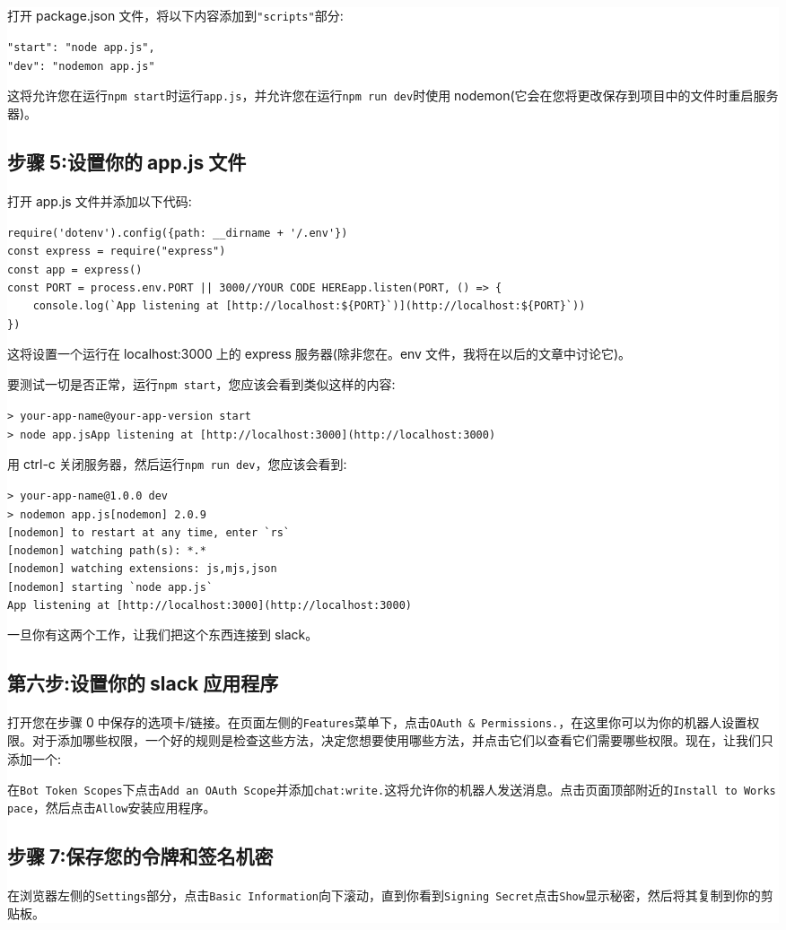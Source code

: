 打开 package.json 文件，将以下内容添加到`"scripts"`部分:

```
"start": "node app.js",
"dev": "nodemon app.js"
```

这将允许您在运行`npm start`时运行`app.js`，并允许您在运行`npm run dev`时使用 nodemon(它会在您将更改保存到项目中的文件时重启服务器)。

## 步骤 5:设置你的 app.js 文件

打开 app.js 文件并添加以下代码:

```
require('dotenv').config({path: __dirname + '/.env'})
const express = require("express")
const app = express()
const PORT = process.env.PORT || 3000//YOUR CODE HEREapp.listen(PORT, () => {
    console.log(`App listening at [http://localhost:${PORT}`)](http://localhost:${PORT}`))
})
```

这将设置一个运行在 localhost:3000 上的 express 服务器(除非您在。env 文件，我将在以后的文章中讨论它)。

要测试一切是否正常，运行`npm start`，您应该会看到类似这样的内容:

```
> your-app-name@your-app-version start
> node app.jsApp listening at [http://localhost:3000](http://localhost:3000)
```

用 ctrl-c 关闭服务器，然后运行`npm run dev`，您应该会看到:

```
> your-app-name@1.0.0 dev
> nodemon app.js[nodemon] 2.0.9
[nodemon] to restart at any time, enter `rs`
[nodemon] watching path(s): *.*
[nodemon] watching extensions: js,mjs,json
[nodemon] starting `node app.js`
App listening at [http://localhost:3000](http://localhost:3000)
```

一旦你有这两个工作，让我们把这个东西连接到 slack。

## 第六步:设置你的 slack 应用程序

打开您在步骤 0 中保存的选项卡/链接。在页面左侧的`Features`菜单下，点击`OAuth & Permissions.`，在这里你可以为你的机器人设置权限。对于添加哪些权限，一个好的规则是检查这些方法，决定您想要使用哪些方法，并点击它们以查看它们需要哪些权限。现在，让我们只添加一个:

在`Bot Token Scopes`下点击`Add an OAuth Scope`并添加`chat:write.`这将允许你的机器人发送消息。点击页面顶部附近的`Install to Workspace`，然后点击`Allow`安装应用程序。

## 步骤 7:保存您的令牌和签名机密

在浏览器左侧的`Settings`部分，点击`Basic Information`向下滚动，直到你看到`Signing Secret`点击`Show`显示秘密，然后将其复制到你的剪贴板。
